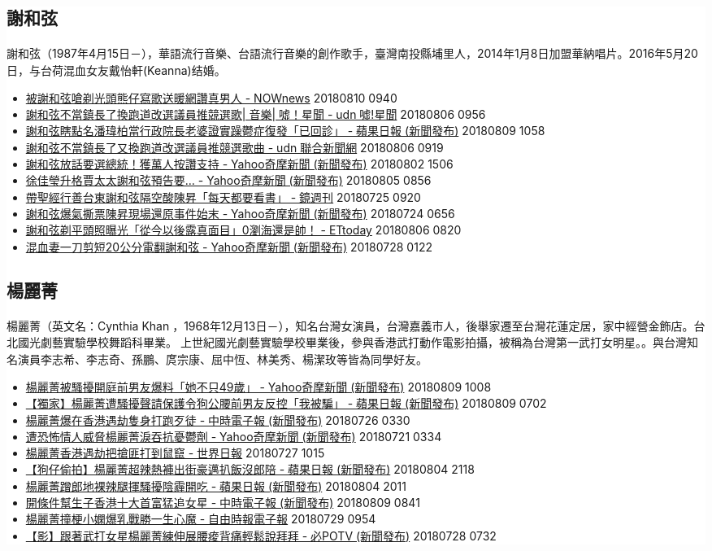 ## 謝和弦

謝和弦（1987年4月15日－），華語流行音樂、台語流行音樂的創作歌手，臺灣南投縣埔里人，2014年1月8日加盟華納唱片。2016年5月20日，与台荷混血女友戴怡軒(Keanna)结婚。
- [被謝和弦嗆剃光頭熊仔寫歌送暖網讚真男人 - NOWnews](https://www.nownews.com/news/20180810/2799683 "被謝和弦嗆剃光頭熊仔寫歌送暖網讚真男人 - NOWnews") 20180810 0940
- [謝和弦不當鎮長了換跑道改選議員推競選歌| 音樂| 噓！星聞 - udn 噓!星聞](https://stars.udn.com/star/story/10092/3293590 "謝和弦不當鎮長了換跑道改選議員推競選歌| 音樂| 噓！星聞 - udn 噓!星聞") 20180806 0956
- [謝和弦瞎點名潘瑋柏當行政院長老婆證實躁鬱症復發「已回診」 - 蘋果日報 (新聞發布)](https://tw.appledaily.com/new/realtime/20180809/1407889/ "謝和弦瞎點名潘瑋柏當行政院長老婆證實躁鬱症復發「已回診」 - 蘋果日報 (新聞發布)") 20180809 1058
- [謝和弦不當鎮長了又換跑道改選議員推競選歌曲 - udn 聯合新聞網](https://stars.udn.com/star/story/10092/3293590?from=udn-ch1_breaknews-1-cate8-news "謝和弦不當鎮長了又換跑道改選議員推競選歌曲 - udn 聯合新聞網") 20180806 0919
- [謝和弦放話要選總統！獲萬人按讚支持 - Yahoo奇摩新聞 (新聞發布)](https://tw.news.yahoo.com/%E8%AC%9D%E5%92%8C%E5%BC%A6%E6%94%BE%E8%A9%B1%E8%A6%81%E9%81%B8%E7%B8%BD%E7%B5%B1-%E7%8D%B2%E8%90%AC%E4%BA%BA%E6%8C%89%E8%AE%9A%E6%94%AF%E6%8C%81-144503768.html "謝和弦放話要選總統！獲萬人按讚支持 - Yahoo奇摩新聞 (新聞發布)") 20180802 1506
- [徐佳瑩升格賈太太謝和弦預告要… - Yahoo奇摩新聞 (新聞發布)](https://tw.news.yahoo.com/%E5%BE%90%E4%BD%B3%E7%91%A9%E5%8D%87%E6%A0%BC%E8%B3%88%E5%A4%AA%E5%A4%AA-%E8%AC%9D%E5%92%8C%E5%BC%A6%E9%A0%90%E5%91%8A%E8%A6%81-081003808.html "徐佳瑩升格賈太太謝和弦預告要… - Yahoo奇摩新聞 (新聞發布)") 20180805 0856
- [帶聖經行善台東謝和弦隔空酸陳昇「每天都要看書」 - 鏡週刊](https://www.mirrormedia.mg/story/20180725ent009/ "帶聖經行善台東謝和弦隔空酸陳昇「每天都要看書」 - 鏡週刊") 20180725 0920
- [謝和弦爆氣撕票陳昇現場還原事件始末 - Yahoo奇摩新聞 (新聞發布)](https://tw.news.yahoo.com/%E8%AC%9D%E5%92%8C%E5%BC%A6%E7%88%86%E6%B0%A3%E6%92%95%E7%A5%A8-%E9%99%B3%E6%98%87%E7%8F%BE%E5%A0%B4%E9%82%84%E5%8E%9F%E4%BA%8B%E4%BB%B6%E5%A7%8B%E6%9C%AB-065003450.html "謝和弦爆氣撕票陳昇現場還原事件始末 - Yahoo奇摩新聞 (新聞發布)") 20180724 0656
- [謝和弦剃平頭照曝光「從今以後露真面目」0瀏海還是帥！ - ETtoday](https://star.ettoday.net/news/1229080 "謝和弦剃平頭照曝光「從今以後露真面目」0瀏海還是帥！ - ETtoday") 20180806 0820
- [混血妻一刀剪短20公分電翻謝和弦 - Yahoo奇摩新聞 (新聞發布)](https://tw.news.yahoo.com/%E6%B7%B7%E8%A1%80%E5%A6%BB-%E5%88%80%E5%89%AA%E7%9F%AD20%E5%85%AC%E5%88%86-%E9%9B%BB%E7%BF%BB%E8%AC%9D%E5%92%8C%E5%BC%A6-011003172.html "混血妻一刀剪短20公分電翻謝和弦 - Yahoo奇摩新聞 (新聞發布)") 20180728 0122

## 楊麗菁

楊麗菁（英文名：Cynthia Khan ，1968年12月13日－），知名台灣女演員，台灣嘉義市人，後舉家遷至台灣花蓮定居，家中經營金飾店。台北國光劇藝實驗學校舞蹈科畢業。
上世紀國光劇藝實驗學校畢業後，參與香港武打動作電影拍攝，被稱為台灣第一武打女明星。。與台灣知名演員李志希、李志奇、孫鵬、庹宗康、屈中恆、林美秀、楊潔玫等皆為同學好友。
- [楊麗菁被騷擾開庭前男友爆料「她不只49歲」 - Yahoo奇摩新聞 (新聞發布)](https://tw.news.yahoo.com/%E6%A5%8A%E9%BA%97%E8%8F%81%E8%A2%AB%E9%A8%B7%E6%93%BE%E9%96%8B%E5%BA%AD-%E5%89%8D%E7%94%B7%E5%8F%8B%E7%88%86%E6%96%99-%E5%A5%B9%E4%B8%8D%E5%8F%AA49%E6%AD%B2-091843769.html "楊麗菁被騷擾開庭前男友爆料「她不只49歲」 - Yahoo奇摩新聞 (新聞發布)") 20180809 1008
- [【獨家】楊麗菁遭騷擾聲請保護令狗公腰前男友反控「我被騙」 - 蘋果日報 (新聞發布)](https://tw.news.appledaily.com/new/realtime/20180809/1407617/ "【獨家】楊麗菁遭騷擾聲請保護令狗公腰前男友反控「我被騙」 - 蘋果日報 (新聞發布)") 20180809 0702
- [楊麗菁爆在香港遇劫隻身打跑歹徒 - 中時電子報 (新聞發布)](http://www.chinatimes.com/realtimenews/20180726001805-260404 "楊麗菁爆在香港遇劫隻身打跑歹徒 - 中時電子報 (新聞發布)") 20180726 0330
- [遭恐怖情人威脅楊麗菁淚吞抗憂鬱劑 - Yahoo奇摩新聞 (新聞發布)](https://tw.news.yahoo.com/%E9%81%AD%E6%81%90%E6%80%96%E6%83%85%E4%BA%BA%E5%A8%81%E8%84%85-%E6%A5%8A%E9%BA%97%E8%8F%81%E6%B7%9A%E5%90%9E%E6%8A%97%E6%86%82%E9%AC%B1%E5%8A%91-032004793.html "遭恐怖情人威脅楊麗菁淚吞抗憂鬱劑 - Yahoo奇摩新聞 (新聞發布)") 20180721 0334
- [楊麗菁香港遇劫把搶匪打到鼠竄 - 世界日報](https://www.worldjournal.com/5762880/article-%E6%A5%8A%E9%BA%97%E8%8F%81%E9%A6%99%E6%B8%AF%E9%81%87%E5%8A%AB-%E6%8A%8A%E6%90%B6%E5%8C%AA%E6%89%93%E5%88%B0%E9%BC%A0%E7%AB%84/ "楊麗菁香港遇劫把搶匪打到鼠竄 - 世界日報") 20180727 1015
- [【狗仔偷拍】楊麗菁超辣熱褲出街豪邁扒飯沒郎陪 - 蘋果日報 (新聞發布)](https://tw.appledaily.com/new/realtime/20180805/1404639/ "【狗仔偷拍】楊麗菁超辣熱褲出街豪邁扒飯沒郎陪 - 蘋果日報 (新聞發布)") 20180804 2118
- [楊麗菁蹭郎地裸辣腿揮騷擾陰霾開吃 - 蘋果日報 (新聞發布)](https://tw.appledaily.com/entertainment/daily/20180805/38089490 "楊麗菁蹭郎地裸辣腿揮騷擾陰霾開吃 - 蘋果日報 (新聞發布)") 20180804 2011
- [開條件幫生子香港十大首富猛追女星 - 中時電子報 (新聞發布)](http://tube.chinatimes.com/20180809003289-261413 "開條件幫生子香港十大首富猛追女星 - 中時電子報 (新聞發布)") 20180809 0841
- [楊麗菁撞梗小嫻爆乳戰勝一生心魔 - 自由時報電子報](http://ent.ltn.com.tw/news/breakingnews/2503115 "楊麗菁撞梗小嫻爆乳戰勝一生心魔 - 自由時報電子報") 20180729 0954
- [【影】跟著武打女星楊麗菁練伸展腰痠背痛輕鬆說拜拜 - 必POTV (新聞發布)](http://bepo.ctitv.com.tw/2018/07/439483/ "【影】跟著武打女星楊麗菁練伸展腰痠背痛輕鬆說拜拜 - 必POTV (新聞發布)") 20180728 0732
